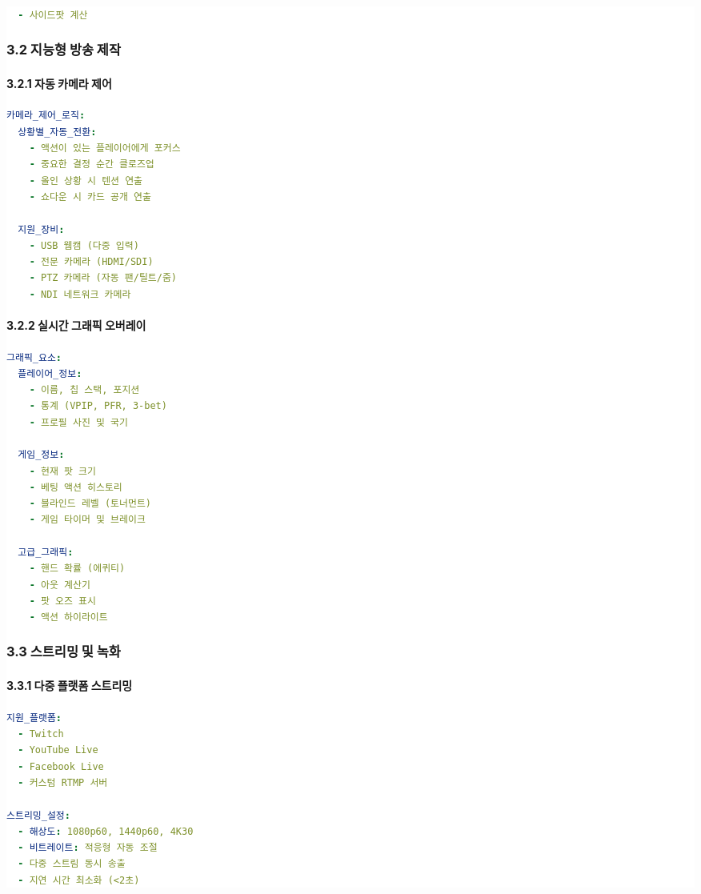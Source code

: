 ```yaml
  - 사이드팟 계산
```

### 3.2 지능형 방송 제작

#### 3.2.1 자동 카메라 제어
```yaml
카메라_제어_로직:
  상황별_자동_전환:
    - 액션이 있는 플레이어에게 포커스
    - 중요한 결정 순간 클로즈업
    - 올인 상황 시 텐션 연출
    - 쇼다운 시 카드 공개 연출
    
  지원_장비:
    - USB 웹캠 (다중 입력)
    - 전문 카메라 (HDMI/SDI)
    - PTZ 카메라 (자동 팬/틸트/줌)
    - NDI 네트워크 카메라
```

#### 3.2.2 실시간 그래픽 오버레이
```yaml
그래픽_요소:
  플레이어_정보:
    - 이름, 칩 스택, 포지션
    - 통계 (VPIP, PFR, 3-bet)
    - 프로필 사진 및 국기
    
  게임_정보:
    - 현재 팟 크기
    - 베팅 액션 히스토리
    - 블라인드 레벨 (토너먼트)
    - 게임 타이머 및 브레이크
    
  고급_그래픽:
    - 핸드 확률 (에퀴티)
    - 아웃 계산기
    - 팟 오즈 표시
    - 액션 하이라이트
```

### 3.3 스트리밍 및 녹화

#### 3.3.1 다중 플랫폼 스트리밍
```yaml
지원_플랫폼:
  - Twitch
  - YouTube Live
  - Facebook Live
  - 커스텀 RTMP 서버
  
스트리밍_설정:
  - 해상도: 1080p60, 1440p60, 4K30
  - 비트레이트: 적응형 자동 조절
  - 다중 스트림 동시 송출
  - 지연 시간 최소화 (<2초)
```
